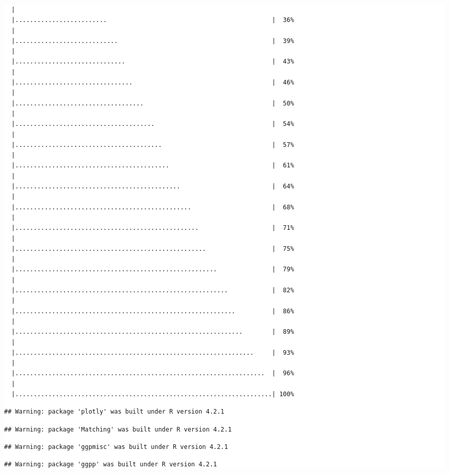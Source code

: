 ```
  |                                                                            
  |.........................                                             |  36%
  |                                                                            
  |............................                                          |  39%
  |                                                                            
  |..............................                                        |  43%
  |                                                                            
  |................................                                      |  46%
  |                                                                            
  |...................................                                   |  50%
  |                                                                            
  |......................................                                |  54%
  |                                                                            
  |........................................                              |  57%
  |                                                                            
  |..........................................                            |  61%
  |                                                                            
  |.............................................                         |  64%
  |                                                                            
  |................................................                      |  68%
  |                                                                            
  |..................................................                    |  71%
  |                                                                            
  |....................................................                  |  75%
  |                                                                            
  |.......................................................               |  79%
  |                                                                            
  |..........................................................            |  82%
  |                                                                            
  |............................................................          |  86%
  |                                                                            
  |..............................................................        |  89%
  |                                                                            
  |.................................................................     |  93%
  |                                                                            
  |....................................................................  |  96%
  |                                                                            
  |......................................................................| 100%
```

```
## Warning: package 'plotly' was built under R version 4.2.1
```

```
## Warning: package 'Matching' was built under R version 4.2.1
```

```
## Warning: package 'ggpmisc' was built under R version 4.2.1
```

```
## Warning: package 'ggpp' was built under R version 4.2.1
```
